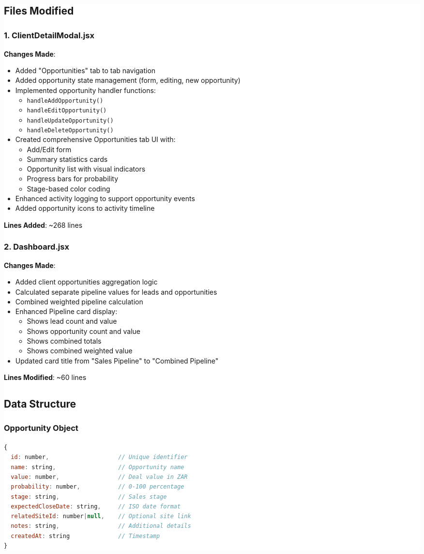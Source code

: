 ## Files Modified

### 1. ClientDetailModal.jsx
**Changes Made**:
- Added "Opportunities" tab to tab navigation
- Added opportunity state management (form, editing, new opportunity)
- Implemented opportunity handler functions:
  - `handleAddOpportunity()`
  - `handleEditOpportunity()`
  - `handleUpdateOpportunity()`
  - `handleDeleteOpportunity()`
- Created comprehensive Opportunities tab UI with:
  - Add/Edit form
  - Summary statistics cards
  - Opportunity list with visual indicators
  - Progress bars for probability
  - Stage-based color coding
- Enhanced activity logging to support opportunity events
- Added opportunity icons to activity timeline

**Lines Added**: ~268 lines

### 2. Dashboard.jsx
**Changes Made**:
- Added client opportunities aggregation logic
- Calculated separate pipeline values for leads and opportunities
- Combined weighted pipeline calculation
- Enhanced Pipeline card display:
  - Shows lead count and value
  - Shows opportunity count and value
  - Shows combined totals
  - Shows combined weighted value
- Updated card title from "Sales Pipeline" to "Combined Pipeline"

**Lines Modified**: ~60 lines

## Data Structure

### Opportunity Object
```javascript
{
  id: number,                    // Unique identifier
  name: string,                  // Opportunity name
  value: number,                 // Deal value in ZAR
  probability: number,           // 0-100 percentage
  stage: string,                 // Sales stage
  expectedCloseDate: string,     // ISO date format
  relatedSiteId: number|null,    // Optional site link
  notes: string,                 // Additional details
  createdAt: string              // Timestamp
}
```
